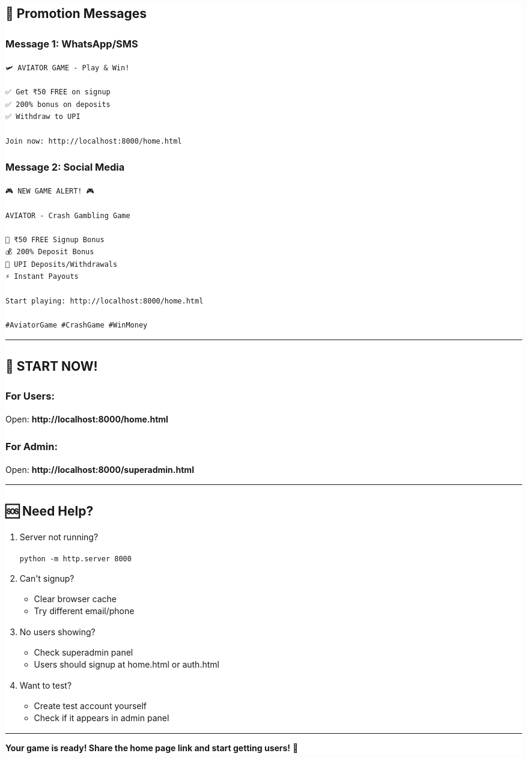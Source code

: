 ## 🎯 **Promotion Messages**

### **Message 1: WhatsApp/SMS**
```
🛩️ AVIATOR GAME - Play & Win!

✅ Get ₹50 FREE on signup
✅ 200% bonus on deposits
✅ Withdraw to UPI

Join now: http://localhost:8000/home.html
```

### **Message 2: Social Media**
```
🎮 NEW GAME ALERT! 🎮

AVIATOR - Crash Gambling Game

🎁 ₹50 FREE Signup Bonus
💰 200% Deposit Bonus
📱 UPI Deposits/Withdrawals
⚡ Instant Payouts

Start playing: http://localhost:8000/home.html

#AviatorGame #CrashGame #WinMoney
```

---

## 🚀 **START NOW!**

### **For Users:**
Open: **http://localhost:8000/home.html**

### **For Admin:**
Open: **http://localhost:8000/superadmin.html**

---

## 🆘 **Need Help?**

1. Server not running?
   ```
   python -m http.server 8000
   ```

2. Can't signup?
   - Clear browser cache
   - Try different email/phone

3. No users showing?
   - Check superadmin panel
   - Users should signup at home.html or auth.html

4. Want to test?
   - Create test account yourself
   - Check if it appears in admin panel

---

**Your game is ready! Share the home page link and start getting users!** 🎉
